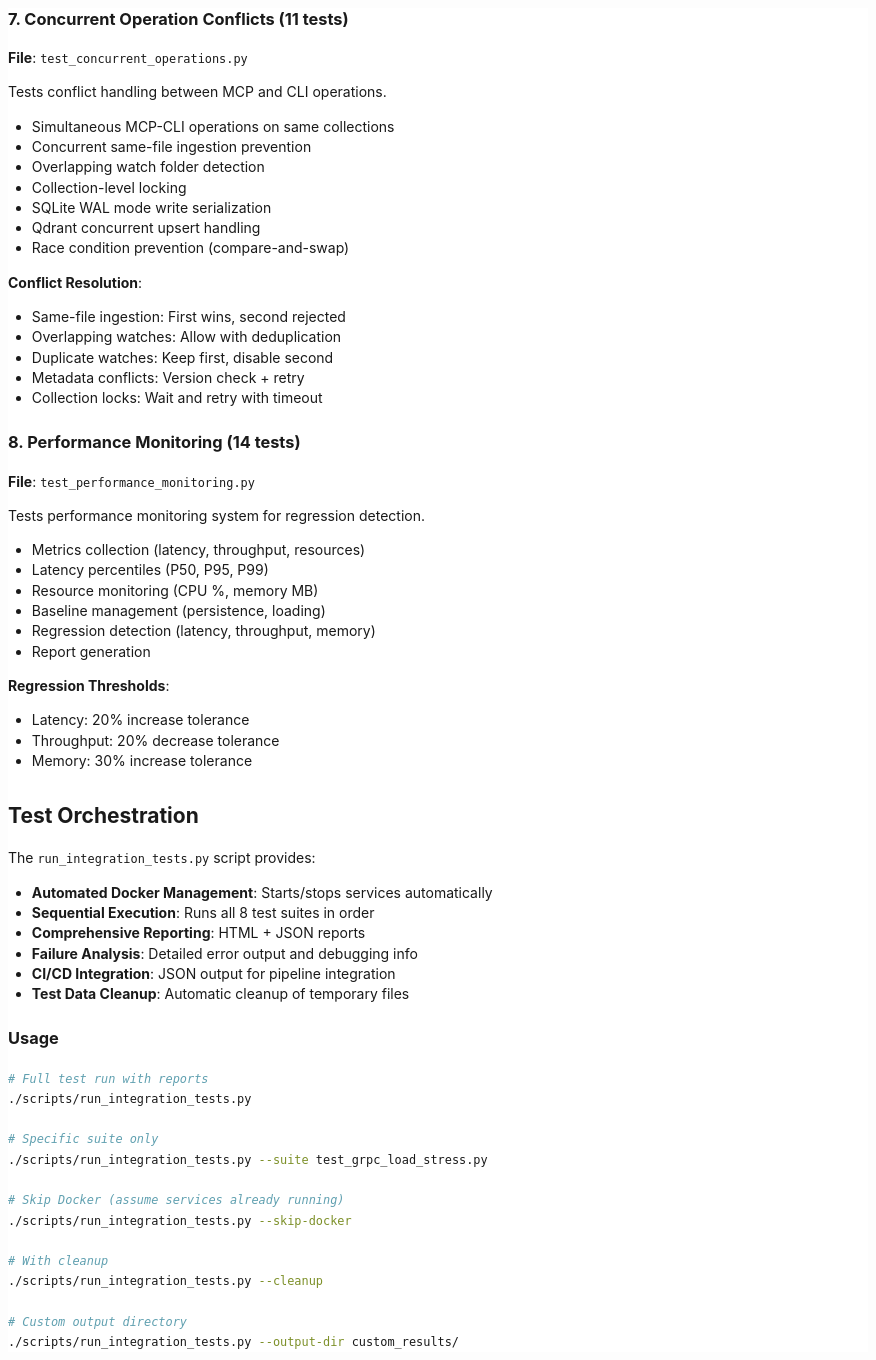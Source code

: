 ### 7. Concurrent Operation Conflicts (11 tests)
**File**: `test_concurrent_operations.py`

Tests conflict handling between MCP and CLI operations.

- Simultaneous MCP-CLI operations on same collections
- Concurrent same-file ingestion prevention
- Overlapping watch folder detection
- Collection-level locking
- SQLite WAL mode write serialization
- Qdrant concurrent upsert handling
- Race condition prevention (compare-and-swap)

**Conflict Resolution**:
- Same-file ingestion: First wins, second rejected
- Overlapping watches: Allow with deduplication
- Duplicate watches: Keep first, disable second
- Metadata conflicts: Version check + retry
- Collection locks: Wait and retry with timeout

### 8. Performance Monitoring (14 tests)
**File**: `test_performance_monitoring.py`

Tests performance monitoring system for regression detection.

- Metrics collection (latency, throughput, resources)
- Latency percentiles (P50, P95, P99)
- Resource monitoring (CPU %, memory MB)
- Baseline management (persistence, loading)
- Regression detection (latency, throughput, memory)
- Report generation

**Regression Thresholds**:
- Latency: 20% increase tolerance
- Throughput: 20% decrease tolerance
- Memory: 30% increase tolerance

## Test Orchestration

The `run_integration_tests.py` script provides:

- **Automated Docker Management**: Starts/stops services automatically
- **Sequential Execution**: Runs all 8 test suites in order
- **Comprehensive Reporting**: HTML + JSON reports
- **Failure Analysis**: Detailed error output and debugging info
- **CI/CD Integration**: JSON output for pipeline integration
- **Test Data Cleanup**: Automatic cleanup of temporary files

### Usage

```bash
# Full test run with reports
./scripts/run_integration_tests.py

# Specific suite only
./scripts/run_integration_tests.py --suite test_grpc_load_stress.py

# Skip Docker (assume services already running)
./scripts/run_integration_tests.py --skip-docker

# With cleanup
./scripts/run_integration_tests.py --cleanup

# Custom output directory
./scripts/run_integration_tests.py --output-dir custom_results/
```
